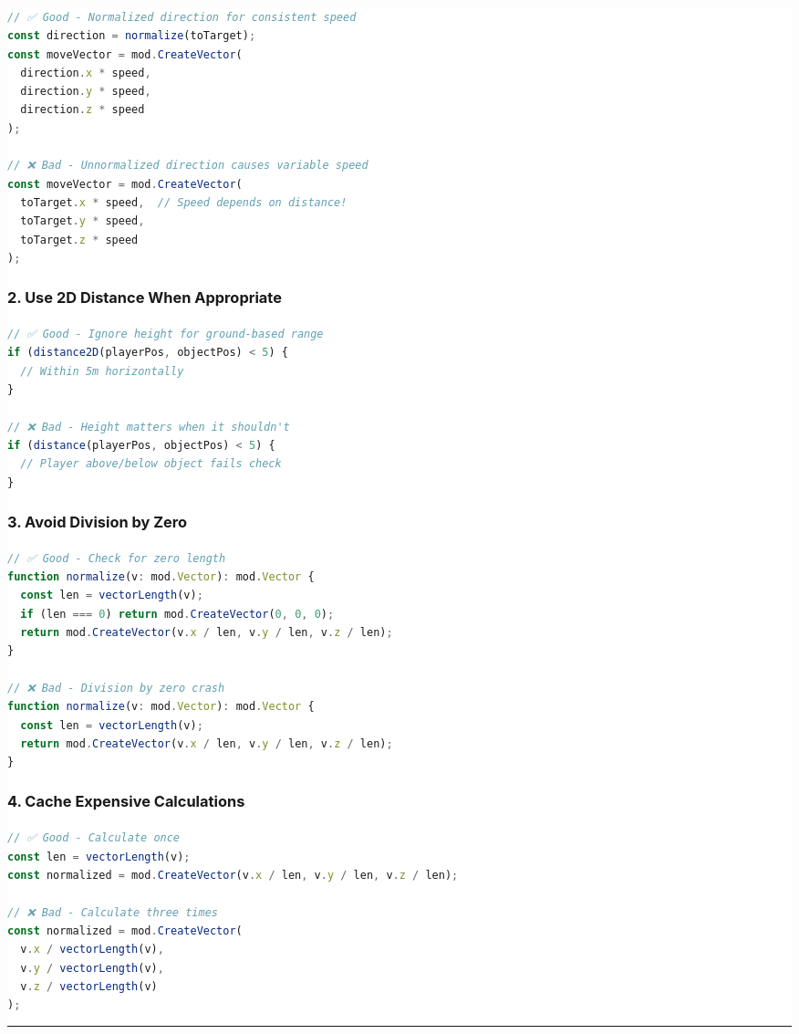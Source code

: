 ```typescript
// ✅ Good - Normalized direction for consistent speed
const direction = normalize(toTarget);
const moveVector = mod.CreateVector(
  direction.x * speed,
  direction.y * speed,
  direction.z * speed
);

// ❌ Bad - Unnormalized direction causes variable speed
const moveVector = mod.CreateVector(
  toTarget.x * speed,  // Speed depends on distance!
  toTarget.y * speed,
  toTarget.z * speed
);
```

### 2. Use 2D Distance When Appropriate

```typescript
// ✅ Good - Ignore height for ground-based range
if (distance2D(playerPos, objectPos) < 5) {
  // Within 5m horizontally
}

// ❌ Bad - Height matters when it shouldn't
if (distance(playerPos, objectPos) < 5) {
  // Player above/below object fails check
}
```

### 3. Avoid Division by Zero

```typescript
// ✅ Good - Check for zero length
function normalize(v: mod.Vector): mod.Vector {
  const len = vectorLength(v);
  if (len === 0) return mod.CreateVector(0, 0, 0);
  return mod.CreateVector(v.x / len, v.y / len, v.z / len);
}

// ❌ Bad - Division by zero crash
function normalize(v: mod.Vector): mod.Vector {
  const len = vectorLength(v);
  return mod.CreateVector(v.x / len, v.y / len, v.z / len);
}
```

### 4. Cache Expensive Calculations

```typescript
// ✅ Good - Calculate once
const len = vectorLength(v);
const normalized = mod.CreateVector(v.x / len, v.y / len, v.z / len);

// ❌ Bad - Calculate three times
const normalized = mod.CreateVector(
  v.x / vectorLength(v),
  v.y / vectorLength(v),
  v.z / vectorLength(v)
);
```

---